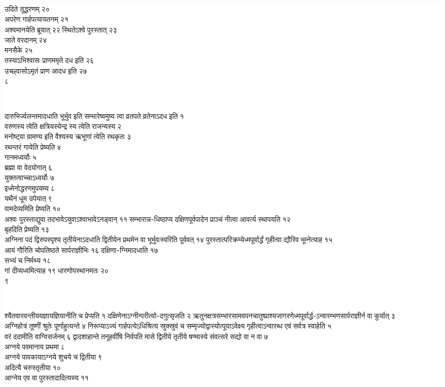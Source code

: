 उदिते तूद्धरणम् २०  
अपरेण गार्हपत्यायतनम् २१  
अश्वमानयेति ब्रूयात् २२
स्थितेऽश्वे पुरस्तात् २३  
जाते वरदानम् २४  
मनसैके २५  
तस्याऽभिश्वासः
प्राणममृते दध इति २६  
उच्छ्वासोऽमृतं प्राण आदध इति २७  
८ 

 

दारुभिर्ज्वलन्तमादधाति भूर्भुव इति सम्भारेष्वमुष्य त्वा व्रतपते
व्रतेनाऽदध इति १  
वरुणस्य त्वेति क्षत्रियस्येन्द्र स्य
त्वेति राजन्यस्य २  
मनोष्ट्वा ग्रामण्य इति वैश्यस्य ऋभूणां त्वेति
रथकृतः ३  
रथन्तरं गायेति प्रेष्यति ४  
गानमध्वर्योः ५  
ब्रह्मा
वा वेदयोगात् ६  
युक्तत्वाच्चाऽध्वर्योः ७  
इध्मेनोद्धरणमुपयम्य ८  
यथैनं
धूम उपेयात् ९  
वामदेव्यमिति प्रेष्यति १०  
अश्वः पुरस्ताद्युवा
तदभावेऽयुवाऽश्वाभावेऽनड्वान् ११
सम्भारान्न-धिष्ठाप्य
दक्षिणपूर्वपादेन प्राञ्चं नीत्वा आवर्त्य
स्थापयति १२  
बृहदिति प्रेष्यति १३  
अग्निना पदं द्विरुपस्पृश्य
तृतीयेनाऽदधाति द्वितीयेन प्रथमेन वा
भूर्भुवःस्वरिति पूर्ववत् १४
पुरस्तात्परिक्रम्येध्मपूर्वार्द्धं
गृहीत्वा द्यौरिव भूम्नेत्याह १५  
आयं गौरिति चोपतिष्ठते सार्पराज्ञीभिः १६
दक्षिणा-ग्निमादधाति १७  
सभ्यं च निर्मथ्य १८  
गां दीव्यध्वमित्याह १९
धारणोपस्थानमतः २०  
९

 

श्यैतवारवन्तीययज्ञायज्ञियानीति च प्रेप्यति १
दक्षिणेनाऽग्नीन्परीत्यो-दगुत्सृजति
२
ऋतुनक्षत्रसम्भारसामवपनचातुष्प्राश्यजागरणेध्मपूर्वार्द्ध-ऽन्वारम्भणसार्पराज्ञीर्न
वा कुर्यात् ३  
अग्निहोत्रं तूष्णीं श्रुतेः पूर्णाहुत्यन्ते ४
निरूप्याऽज्यं गार्हपत्येऽधिश्रित्य
स्रुक्स्रुवं च सम्मृज्योद्वास्योत्पूयाऽवेक्ष्य
गृहीत्वाऽन्वारब्ध एवं सर्वत्र स्वाहेति ५  
वरं ददामीति वाग्विसर्जनम् ६
द्वादशाहान्ते तनूहवींषि निर्वपति मासे द्वितीये तृतीये षण्मास्ये संवत्सरे
सद्यो वा न वा ७  
अग्नये पवमानाय प्रथमा ८  
अग्नये पावकायाऽग्नये शुचये च
द्वितीया ९  
अदित्यै चरुस्तृतीया १०  
आग्नेय एव वा पुरस्तादादित्यस्य
११  